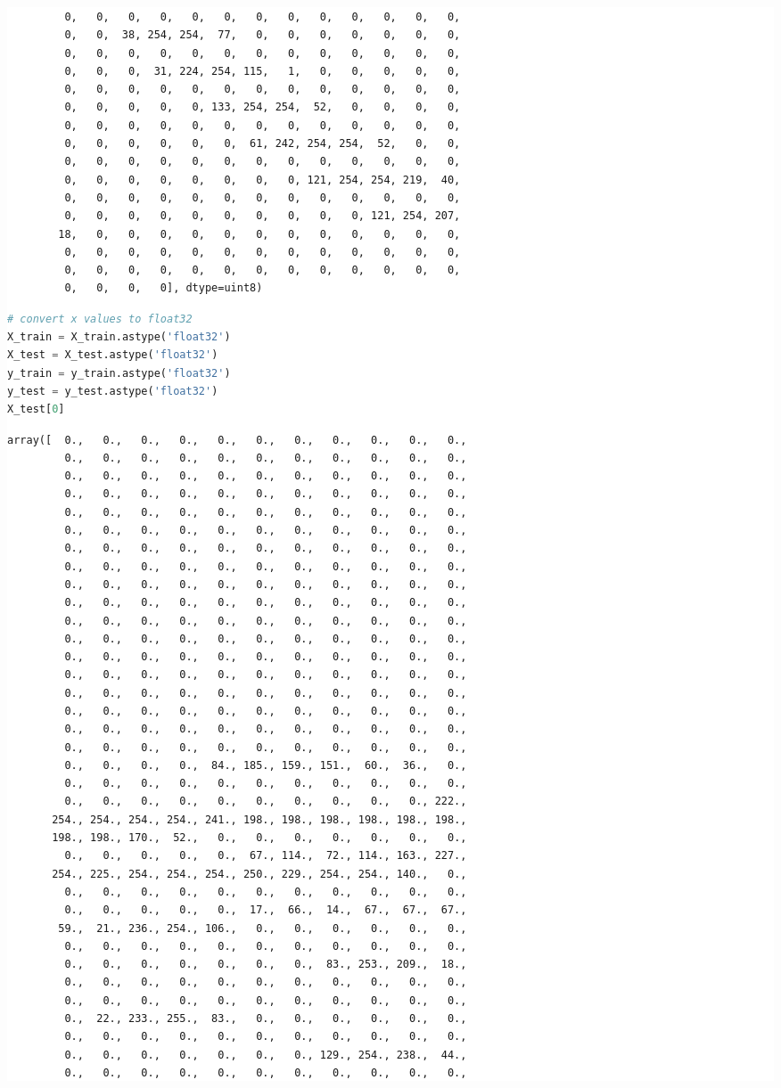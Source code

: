              0,   0,   0,   0,   0,   0,   0,   0,   0,   0,   0,   0,   0,
             0,   0,  38, 254, 254,  77,   0,   0,   0,   0,   0,   0,   0,
             0,   0,   0,   0,   0,   0,   0,   0,   0,   0,   0,   0,   0,
             0,   0,   0,  31, 224, 254, 115,   1,   0,   0,   0,   0,   0,
             0,   0,   0,   0,   0,   0,   0,   0,   0,   0,   0,   0,   0,
             0,   0,   0,   0,   0, 133, 254, 254,  52,   0,   0,   0,   0,
             0,   0,   0,   0,   0,   0,   0,   0,   0,   0,   0,   0,   0,
             0,   0,   0,   0,   0,   0,  61, 242, 254, 254,  52,   0,   0,
             0,   0,   0,   0,   0,   0,   0,   0,   0,   0,   0,   0,   0,
             0,   0,   0,   0,   0,   0,   0,   0, 121, 254, 254, 219,  40,
             0,   0,   0,   0,   0,   0,   0,   0,   0,   0,   0,   0,   0,
             0,   0,   0,   0,   0,   0,   0,   0,   0,   0, 121, 254, 207,
            18,   0,   0,   0,   0,   0,   0,   0,   0,   0,   0,   0,   0,
             0,   0,   0,   0,   0,   0,   0,   0,   0,   0,   0,   0,   0,
             0,   0,   0,   0,   0,   0,   0,   0,   0,   0,   0,   0,   0,
             0,   0,   0,   0], dtype=uint8)




```python
# convert x values to float32
X_train = X_train.astype('float32')
X_test = X_test.astype('float32')
y_train = y_train.astype('float32')
y_test = y_test.astype('float32')
X_test[0]
```




    array([  0.,   0.,   0.,   0.,   0.,   0.,   0.,   0.,   0.,   0.,   0.,
             0.,   0.,   0.,   0.,   0.,   0.,   0.,   0.,   0.,   0.,   0.,
             0.,   0.,   0.,   0.,   0.,   0.,   0.,   0.,   0.,   0.,   0.,
             0.,   0.,   0.,   0.,   0.,   0.,   0.,   0.,   0.,   0.,   0.,
             0.,   0.,   0.,   0.,   0.,   0.,   0.,   0.,   0.,   0.,   0.,
             0.,   0.,   0.,   0.,   0.,   0.,   0.,   0.,   0.,   0.,   0.,
             0.,   0.,   0.,   0.,   0.,   0.,   0.,   0.,   0.,   0.,   0.,
             0.,   0.,   0.,   0.,   0.,   0.,   0.,   0.,   0.,   0.,   0.,
             0.,   0.,   0.,   0.,   0.,   0.,   0.,   0.,   0.,   0.,   0.,
             0.,   0.,   0.,   0.,   0.,   0.,   0.,   0.,   0.,   0.,   0.,
             0.,   0.,   0.,   0.,   0.,   0.,   0.,   0.,   0.,   0.,   0.,
             0.,   0.,   0.,   0.,   0.,   0.,   0.,   0.,   0.,   0.,   0.,
             0.,   0.,   0.,   0.,   0.,   0.,   0.,   0.,   0.,   0.,   0.,
             0.,   0.,   0.,   0.,   0.,   0.,   0.,   0.,   0.,   0.,   0.,
             0.,   0.,   0.,   0.,   0.,   0.,   0.,   0.,   0.,   0.,   0.,
             0.,   0.,   0.,   0.,   0.,   0.,   0.,   0.,   0.,   0.,   0.,
             0.,   0.,   0.,   0.,   0.,   0.,   0.,   0.,   0.,   0.,   0.,
             0.,   0.,   0.,   0.,   0.,   0.,   0.,   0.,   0.,   0.,   0.,
             0.,   0.,   0.,   0.,  84., 185., 159., 151.,  60.,  36.,   0.,
             0.,   0.,   0.,   0.,   0.,   0.,   0.,   0.,   0.,   0.,   0.,
             0.,   0.,   0.,   0.,   0.,   0.,   0.,   0.,   0.,   0., 222.,
           254., 254., 254., 254., 241., 198., 198., 198., 198., 198., 198.,
           198., 198., 170.,  52.,   0.,   0.,   0.,   0.,   0.,   0.,   0.,
             0.,   0.,   0.,   0.,   0.,  67., 114.,  72., 114., 163., 227.,
           254., 225., 254., 254., 254., 250., 229., 254., 254., 140.,   0.,
             0.,   0.,   0.,   0.,   0.,   0.,   0.,   0.,   0.,   0.,   0.,
             0.,   0.,   0.,   0.,   0.,  17.,  66.,  14.,  67.,  67.,  67.,
            59.,  21., 236., 254., 106.,   0.,   0.,   0.,   0.,   0.,   0.,
             0.,   0.,   0.,   0.,   0.,   0.,   0.,   0.,   0.,   0.,   0.,
             0.,   0.,   0.,   0.,   0.,   0.,   0.,  83., 253., 209.,  18.,
             0.,   0.,   0.,   0.,   0.,   0.,   0.,   0.,   0.,   0.,   0.,
             0.,   0.,   0.,   0.,   0.,   0.,   0.,   0.,   0.,   0.,   0.,
             0.,  22., 233., 255.,  83.,   0.,   0.,   0.,   0.,   0.,   0.,
             0.,   0.,   0.,   0.,   0.,   0.,   0.,   0.,   0.,   0.,   0.,
             0.,   0.,   0.,   0.,   0.,   0.,   0., 129., 254., 238.,  44.,
             0.,   0.,   0.,   0.,   0.,   0.,   0.,   0.,   0.,   0.,   0.,